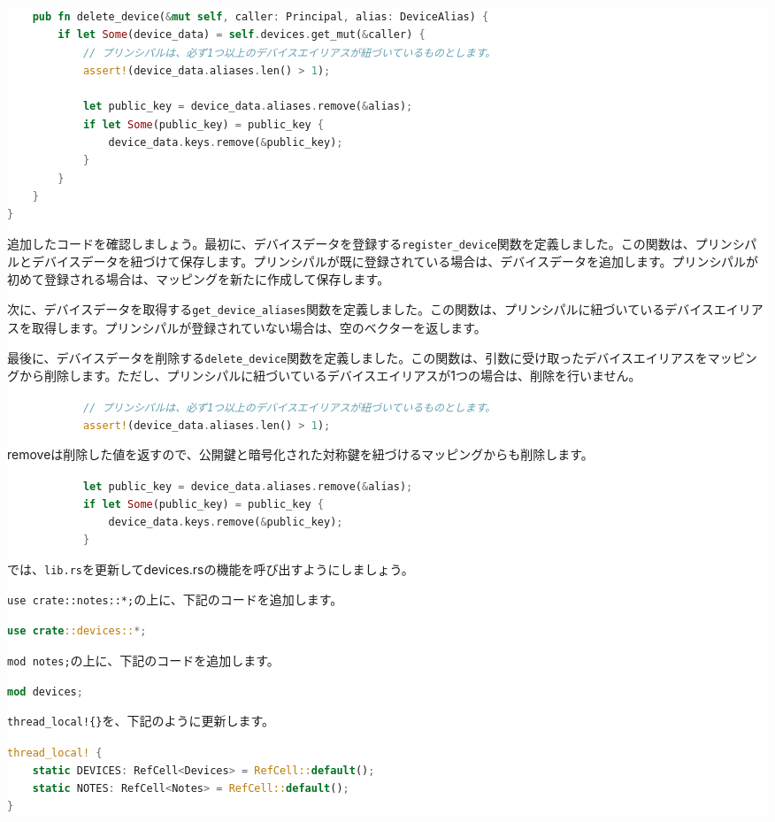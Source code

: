 ```rust
    pub fn delete_device(&mut self, caller: Principal, alias: DeviceAlias) {
        if let Some(device_data) = self.devices.get_mut(&caller) {
            // プリンシパルは、必ず1つ以上のデバイスエイリアスが紐づいているものとします。
            assert!(device_data.aliases.len() > 1);

            let public_key = device_data.aliases.remove(&alias);
            if let Some(public_key) = public_key {
                device_data.keys.remove(&public_key);
            }
        }
    }
}
```

追加したコードを確認しましょう。最初に、デバイスデータを登録する`register_device`関数を定義しました。この関数は、プリンシパルとデバイスデータを紐づけて保存します。プリンシパルが既に登録されている場合は、デバイスデータを追加します。プリンシパルが初めて登録される場合は、マッピングを新たに作成して保存します。

次に、デバイスデータを取得する`get_device_aliases`関数を定義しました。この関数は、プリンシパルに紐づいているデバイスエイリアスを取得します。プリンシパルが登録されていない場合は、空のベクターを返します。

最後に、デバイスデータを削除する`delete_device`関数を定義しました。この関数は、引数に受け取ったデバイスエイリアスをマッピングから削除します。ただし、プリンシパルに紐づいているデバイスエイリアスが1つの場合は、削除を行いません。

```rust
            // プリンシパルは、必ず1つ以上のデバイスエイリアスが紐づいているものとします。
            assert!(device_data.aliases.len() > 1);
```

removeは削除した値を返すので、公開鍵と暗号化された対称鍵を紐づけるマッピングからも削除します。

```rust
            let public_key = device_data.aliases.remove(&alias);
            if let Some(public_key) = public_key {
                device_data.keys.remove(&public_key);
            }
```

では、`lib.rs`を更新してdevices.rsの機能を呼び出すようにしましょう。

`use crate::notes::*;`の上に、下記のコードを追加します。

```rust
use crate::devices::*;
```

`mod notes;`の上に、下記のコードを追加します。

```rust
mod devices;
```

`thread_local!{}`を、下記のように更新します。

```rust
thread_local! {
    static DEVICES: RefCell<Devices> = RefCell::default();
    static NOTES: RefCell<Notes> = RefCell::default();
}
```
